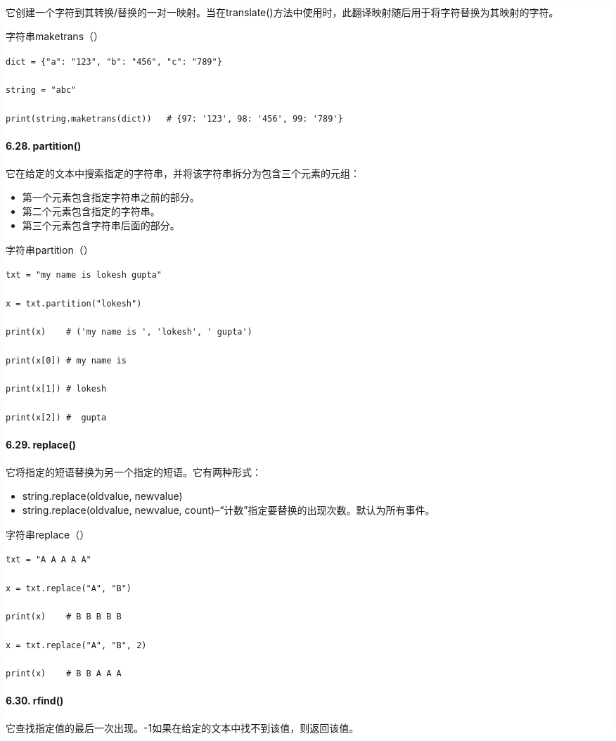 它创建一个字符到其转换/替换的一对一映射。当在translate()方法中使用时，此翻译映射随后用于将字符替换为其映射的字符。

字符串maketrans（）
```
dict = {"a": "123", "b": "456", "c": "789"}

string = "abc"

print(string.maketrans(dict))   # {97: '123', 98: '456', 99: '789'}
```
#### 6.28. partition()

它在给定的文本中搜索指定的字符串，并将该字符串拆分为包含三个元素的元组：

*   第一个元素包含指定字符串之前的部分。
*   第二个元素包含指定的字符串。
*   第三个元素包含字符串后面的部分。

字符串partition（）
```
txt = "my name is lokesh gupta"

x = txt.partition("lokesh")

print(x)    # ('my name is ', 'lokesh', ' gupta')

print(x[0]) # my name is

print(x[1]) # lokesh

print(x[2]) #  gupta
```
#### 6.29. replace()

它将指定的短语替换为另一个指定的短语。它有两种形式：

*   string.replace(oldvalue, newvalue)
*   string.replace(oldvalue, newvalue, count)–“计数”指定要替换的出现次数。默认为所有事件。

字符串replace（）
```
txt = "A A A A A"

x = txt.replace("A", "B")

print(x)    # B B B B B

x = txt.replace("A", "B", 2)

print(x)    # B B A A A
```
#### 6.30. rfind()

它查找指定值的最后一次出现。-1如果在给定的文本中找不到该值，则返回该值。
